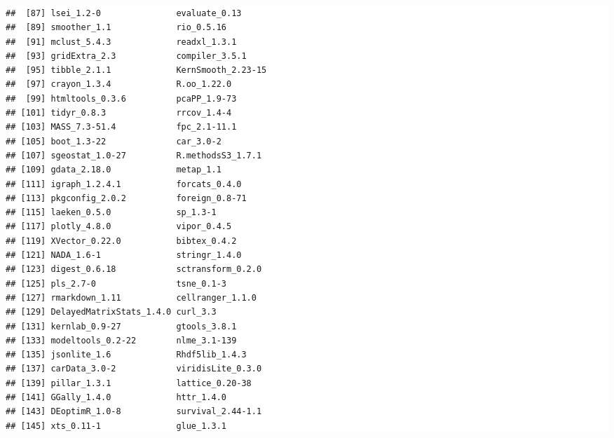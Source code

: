     ##  [87] lsei_1.2-0               evaluate_0.13           
    ##  [89] smoother_1.1             rio_0.5.16              
    ##  [91] mclust_5.4.3             readxl_1.3.1            
    ##  [93] gridExtra_2.3            compiler_3.5.1          
    ##  [95] tibble_2.1.1             KernSmooth_2.23-15      
    ##  [97] crayon_1.3.4             R.oo_1.22.0             
    ##  [99] htmltools_0.3.6          pcaPP_1.9-73            
    ## [101] tidyr_0.8.3              rrcov_1.4-4             
    ## [103] MASS_7.3-51.4            fpc_2.1-11.1            
    ## [105] boot_1.3-22              car_3.0-2               
    ## [107] sgeostat_1.0-27          R.methodsS3_1.7.1       
    ## [109] gdata_2.18.0             metap_1.1               
    ## [111] igraph_1.2.4.1           forcats_0.4.0           
    ## [113] pkgconfig_2.0.2          foreign_0.8-71          
    ## [115] laeken_0.5.0             sp_1.3-1                
    ## [117] plotly_4.8.0             vipor_0.4.5             
    ## [119] XVector_0.22.0           bibtex_0.4.2            
    ## [121] NADA_1.6-1               stringr_1.4.0           
    ## [123] digest_0.6.18            sctransform_0.2.0       
    ## [125] pls_2.7-0                tsne_0.1-3              
    ## [127] rmarkdown_1.11           cellranger_1.1.0        
    ## [129] DelayedMatrixStats_1.4.0 curl_3.3                
    ## [131] kernlab_0.9-27           gtools_3.8.1            
    ## [133] modeltools_0.2-22        nlme_3.1-139            
    ## [135] jsonlite_1.6             Rhdf5lib_1.4.3          
    ## [137] carData_3.0-2            viridisLite_0.3.0       
    ## [139] pillar_1.3.1             lattice_0.20-38         
    ## [141] GGally_1.4.0             httr_1.4.0              
    ## [143] DEoptimR_1.0-8           survival_2.44-1.1       
    ## [145] xts_0.11-1               glue_1.3.1              